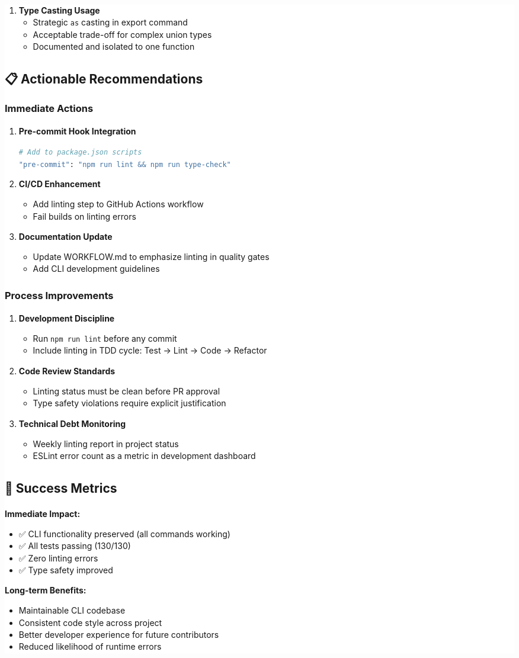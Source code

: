 1. **Type Casting Usage**
   - Strategic `as` casting in export command
   - Acceptable trade-off for complex union types
   - Documented and isolated to one function

## 📋 Actionable Recommendations

### Immediate Actions

1. **Pre-commit Hook Integration**

   ```bash
   # Add to package.json scripts
   "pre-commit": "npm run lint && npm run type-check"
   ```

2. **CI/CD Enhancement**

   - Add linting step to GitHub Actions workflow
   - Fail builds on linting errors

3. **Documentation Update**
   - Update WORKFLOW.md to emphasize linting in quality gates
   - Add CLI development guidelines

### Process Improvements

1. **Development Discipline**

   - Run `npm run lint` before any commit
   - Include linting in TDD cycle: Test → Lint → Code → Refactor

2. **Code Review Standards**

   - Linting status must be clean before PR approval
   - Type safety violations require explicit justification

3. **Technical Debt Monitoring**
   - Weekly linting report in project status
   - ESLint error count as a metric in development dashboard

## 🎯 Success Metrics

**Immediate Impact:**

- ✅ CLI functionality preserved (all commands working)
- ✅ All tests passing (130/130)
- ✅ Zero linting errors
- ✅ Type safety improved

**Long-term Benefits:**

- Maintainable CLI codebase
- Consistent code style across project
- Better developer experience for future contributors
- Reduced likelihood of runtime errors
